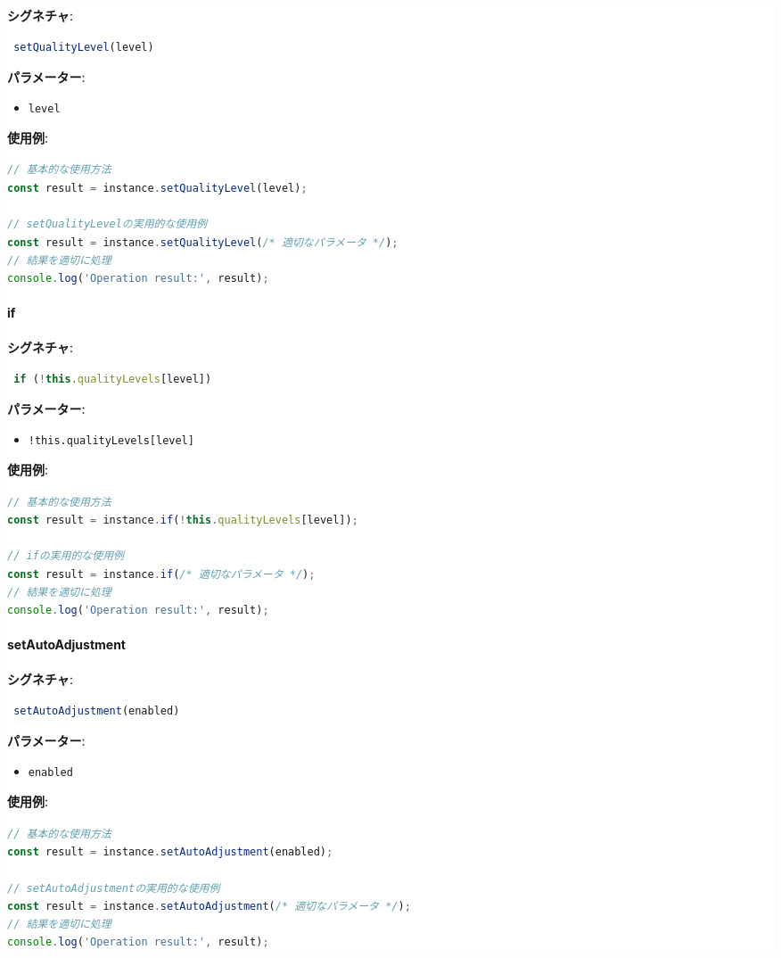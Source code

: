 **シグネチャ**:
```javascript
 setQualityLevel(level)
```

**パラメーター**:
- `level`

**使用例**:
```javascript
// 基本的な使用方法
const result = instance.setQualityLevel(level);

// setQualityLevelの実用的な使用例
const result = instance.setQualityLevel(/* 適切なパラメータ */);
// 結果を適切に処理
console.log('Operation result:', result);
```

#### if

**シグネチャ**:
```javascript
 if (!this.qualityLevels[level])
```

**パラメーター**:
- `!this.qualityLevels[level]`

**使用例**:
```javascript
// 基本的な使用方法
const result = instance.if(!this.qualityLevels[level]);

// ifの実用的な使用例
const result = instance.if(/* 適切なパラメータ */);
// 結果を適切に処理
console.log('Operation result:', result);
```

#### setAutoAdjustment

**シグネチャ**:
```javascript
 setAutoAdjustment(enabled)
```

**パラメーター**:
- `enabled`

**使用例**:
```javascript
// 基本的な使用方法
const result = instance.setAutoAdjustment(enabled);

// setAutoAdjustmentの実用的な使用例
const result = instance.setAutoAdjustment(/* 適切なパラメータ */);
// 結果を適切に処理
console.log('Operation result:', result);
```
